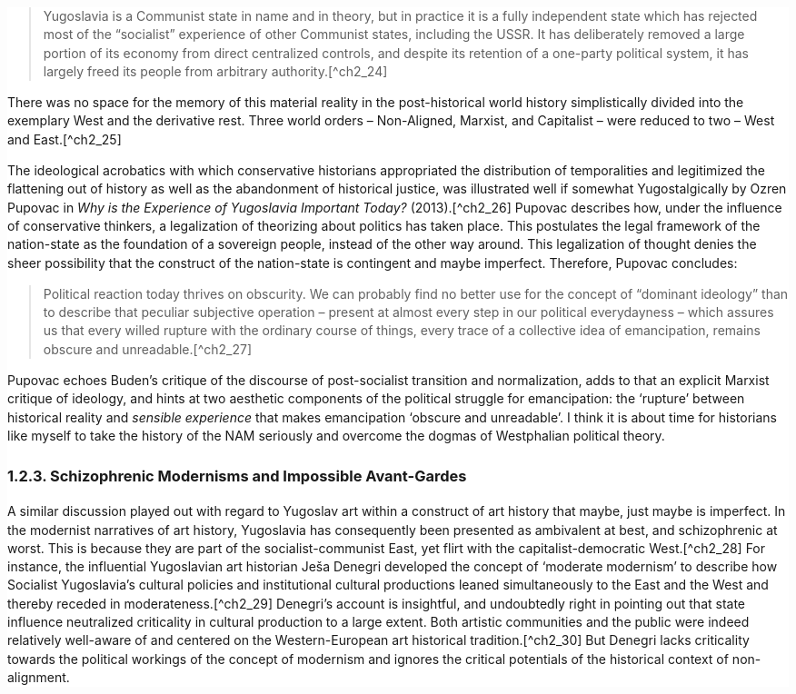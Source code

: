> Yugoslavia is a Communist state in name and in theory, but in practice
> it is a fully independent state which has rejected most of the
> “socialist” experience of other Communist states, including the USSR.
> It has deliberately removed a large portion of its economy from direct
> centralized controls, and despite its retention of a one-party
> political system, it has largely freed its people from arbitrary
> authority.[^ch2_24]

There was no space for the memory of this material reality in the
post-historical world history simplistically divided into the exemplary
West and the derivative rest. Three world orders – Non-Aligned, Marxist,
and Capitalist – were reduced to two – West and East.[^ch2_25]

The ideological acrobatics with which conservative historians
appropriated the distribution of temporalities and legitimized the
flattening out of history as well as the abandonment of historical
justice, was illustrated well if somewhat Yugostalgically by Ozren
Pupovac in *Why is the Experience of Yugoslavia Important Today?*
(2013).[^ch2_26] Pupovac describes how, under the influence of conservative
thinkers, a legalization of theorizing about politics has taken place.
This postulates the legal framework of the nation-state as the
foundation of a sovereign people, instead of the other way around. This
legalization of thought denies the sheer possibility that the construct
of the nation-state is contingent and maybe imperfect. Therefore,
Pupovac concludes:

> Political reaction today thrives on obscurity. We can probably find no
> better use for the concept of “dominant ideology” than to describe
> that peculiar subjective operation – present at almost every step in
> our political everydayness – which assures us that every willed
> rupture with the ordinary course of things, every trace of a
> collective idea of emancipation, remains obscure and unreadable.[^ch2_27]

Pupovac echoes Buden’s critique of the discourse of post-socialist
transition and normalization, adds to that an explicit Marxist critique
of ideology, and hints at two aesthetic components of the political
struggle for emancipation: the ‘rupture’ between historical reality and
*sensible experience* that makes emancipation ‘obscure and unreadable’.
I think it is about time for historians like myself to take the history
of the NAM seriously and overcome the dogmas of Westphalian political
theory.

### 1.2.3. Schizophrenic Modernisms and Impossible Avant-Gardes

A similar discussion played out with regard to Yugoslav art within a
construct of art history that maybe, just maybe is imperfect. In the
modernist narratives of art history, Yugoslavia has consequently been
presented as ambivalent at best, and schizophrenic at worst. This is
because they are part of the socialist-communist East, yet flirt with
the capitalist-democratic West.[^ch2_28] For instance, the influential
Yugoslavian art historian Ješa Denegri developed the concept of
‘moderate modernism’ to describe how Socialist Yugoslavia’s cultural
policies and institutional cultural productions leaned simultaneously to
the East and the West and thereby receded in moderateness.[^ch2_29]
Denegri’s account is insightful, and undoubtedly right in pointing out
that state influence neutralized criticality in cultural production to a
large extent. Both artistic communities and the public were indeed
relatively well-aware of and centered on the Western-European art
historical tradition.[^ch2_30] But Denegri lacks criticality towards the
political workings of the concept of modernism and ignores the critical
potentials of the historical context of non-alignment.


[^ch01_1]: Rebecca West, *Black Lamb and Grey Falcon: A Journey Through
[^ch01_2]: West, *Black Lamb and Grey Falcon,* 47.
[^ch01_3]: Miroslav Krleža, *Journey to Russia,* trans. Will Firth (Zagreb:
[^ch01_4]: Georges Castellan, ‘Les Balkans: poudrière du XXe siècle,’
[^ch01_5]: Samuel P. Huntington, ‘The Clash of Civilizations?’ *Foreign
[^ch01_6]: The Balkans have also been the battleground of military power